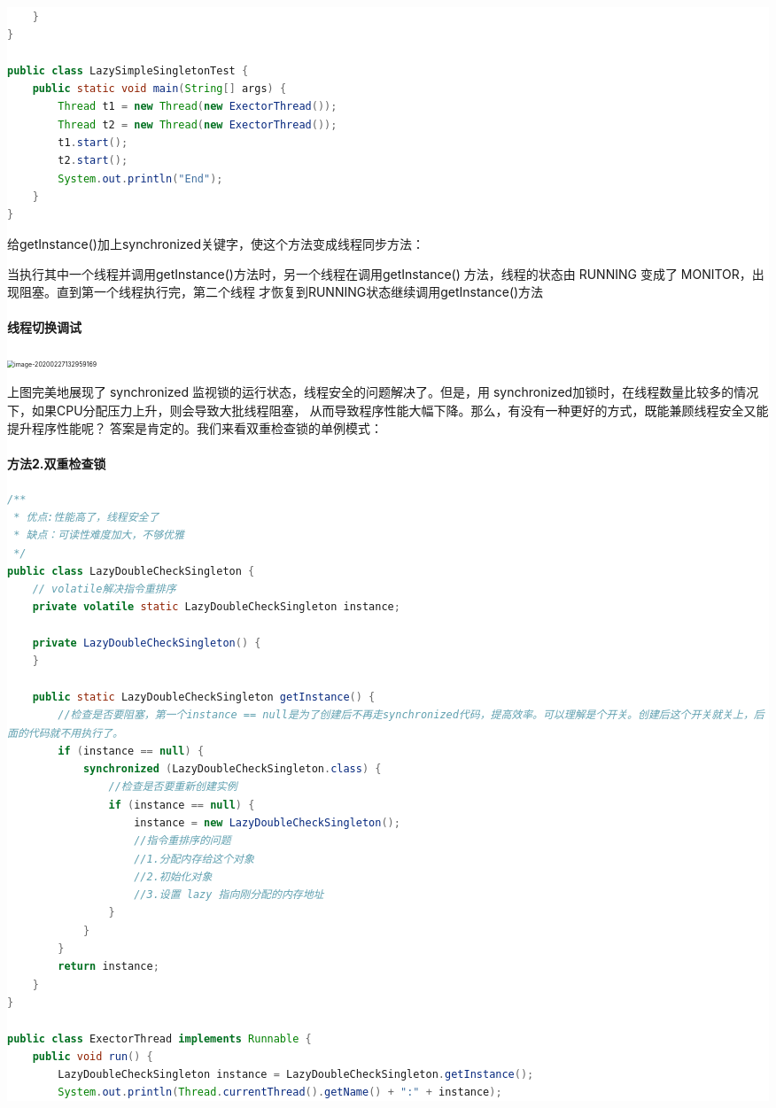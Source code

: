 ```java
    }
}

public class LazySimpleSingletonTest {
    public static void main(String[] args) {
        Thread t1 = new Thread(new ExectorThread());
        Thread t2 = new Thread(new ExectorThread());
        t1.start();
        t2.start();
        System.out.println("End");
    }
}
```

给getInstance()加上synchronized关键字，使这个方法变成线程同步方法：

当执行其中一个线程并调用getInstance()方法时，另一个线程在调用getInstance()
方法，线程的状态由 RUNNING 变成了 MONITOR，出现阻塞。直到第一个线程执行完，第二个线程
才恢复到RUNNING状态继续调用getInstance()方法

#### **线程切换调试**

<img src="https://gitee.com/woshiamiaojiang/image-hosting/raw/master/image-20200227132959169.png" alt="image-20200227132959169" style="zoom:50%;" />

上图完美地展现了 synchronized 监视锁的运行状态，线程安全的问题解决了。但是，用
synchronized加锁时，在线程数量比较多的情况下，如果CPU分配压力上升，则会导致大批线程阻塞，
从而导致程序性能大幅下降。那么，有没有一种更好的方式，既能兼顾线程安全又能提升程序性能呢？
答案是肯定的。我们来看双重检查锁的单例模式：

#### 方法2.双重检查锁

```java
/**
 * 优点:性能高了，线程安全了
 * 缺点：可读性难度加大，不够优雅
 */
public class LazyDoubleCheckSingleton {
    // volatile解决指令重排序
    private volatile static LazyDoubleCheckSingleton instance;

    private LazyDoubleCheckSingleton() {
    }

    public static LazyDoubleCheckSingleton getInstance() {
        //检查是否要阻塞，第一个instance == null是为了创建后不再走synchronized代码，提高效率。可以理解是个开关。创建后这个开关就关上，后面的代码就不用执行了。
        if (instance == null) {
            synchronized (LazyDoubleCheckSingleton.class) {
                //检查是否要重新创建实例
                if (instance == null) {
                    instance = new LazyDoubleCheckSingleton();
                    //指令重排序的问题
                    //1.分配内存给这个对象 
                    //2.初始化对象
                    //3.设置 lazy 指向刚分配的内存地址
                }
            }
        }
        return instance;
    }
}

public class ExectorThread implements Runnable {
    public void run() {
        LazyDoubleCheckSingleton instance = LazyDoubleCheckSingleton.getInstance();
        System.out.println(Thread.currentThread().getName() + ":" + instance);
```